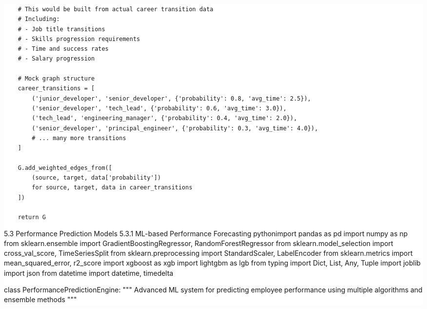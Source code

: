         # This would be built from actual career transition data
        # Including:
        # - Job title transitions
        # - Skills progression requirements
        # - Time and success rates
        # - Salary progression
        
        # Mock graph structure
        career_transitions = [
            ('junior_developer', 'senior_developer', {'probability': 0.8, 'avg_time': 2.5}),
            ('senior_developer', 'tech_lead', {'probability': 0.6, 'avg_time': 3.0}),
            ('tech_lead', 'engineering_manager', {'probability': 0.4, 'avg_time': 2.0}),
            ('senior_developer', 'principal_engineer', {'probability': 0.3, 'avg_time': 4.0}),
            # ... many more transitions
        ]
        
        G.add_weighted_edges_from([
            (source, target, data['probability'])
            for source, target, data in career_transitions
        ])
        
        return G
5.3 Performance Prediction Models
5.3.1 ML-based Performance Forecasting
pythonimport pandas as pd
import numpy as np
from sklearn.ensemble import GradientBoostingRegressor, RandomForestRegressor
from sklearn.model_selection import cross_val_score, TimeSeriesSplit
from sklearn.preprocessing import StandardScaler, LabelEncoder
from sklearn.metrics import mean_squared_error, r2_score
import xgboost as xgb
import lightgbm as lgb
from typing import Dict, List, Any, Tuple
import joblib
import json
from datetime import datetime, timedelta

class PerformancePredictionEngine:
    """
    Advanced ML system for predicting employee performance using
    multiple algorithms and ensemble methods
    """
    